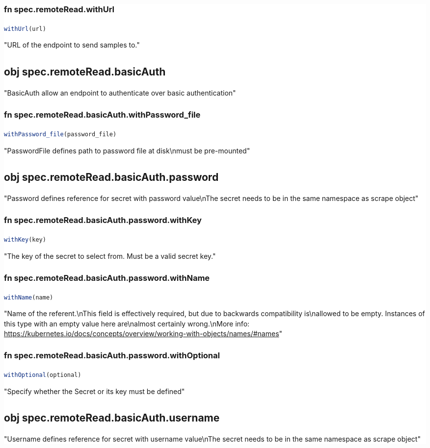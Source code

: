 ### fn spec.remoteRead.withUrl

```ts
withUrl(url)
```

"URL of the endpoint to send samples to."

## obj spec.remoteRead.basicAuth

"BasicAuth allow an endpoint to authenticate over basic authentication"

### fn spec.remoteRead.basicAuth.withPassword_file

```ts
withPassword_file(password_file)
```

"PasswordFile defines path to password file at disk\nmust be pre-mounted"

## obj spec.remoteRead.basicAuth.password

"Password defines reference for secret with password value\nThe secret needs to be in the same namespace as scrape object"

### fn spec.remoteRead.basicAuth.password.withKey

```ts
withKey(key)
```

"The key of the secret to select from.  Must be a valid secret key."

### fn spec.remoteRead.basicAuth.password.withName

```ts
withName(name)
```

"Name of the referent.\nThis field is effectively required, but due to backwards compatibility is\nallowed to be empty. Instances of this type with an empty value here are\nalmost certainly wrong.\nMore info: https://kubernetes.io/docs/concepts/overview/working-with-objects/names/#names"

### fn spec.remoteRead.basicAuth.password.withOptional

```ts
withOptional(optional)
```

"Specify whether the Secret or its key must be defined"

## obj spec.remoteRead.basicAuth.username

"Username defines reference for secret with username value\nThe secret needs to be in the same namespace as scrape object"
